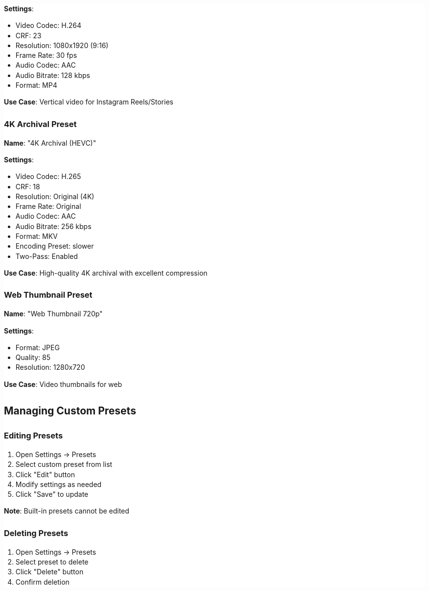 **Settings**:
- Video Codec: H.264
- CRF: 23
- Resolution: 1080x1920 (9:16)
- Frame Rate: 30 fps
- Audio Codec: AAC
- Audio Bitrate: 128 kbps
- Format: MP4

**Use Case**: Vertical video for Instagram Reels/Stories

### 4K Archival Preset

**Name**: "4K Archival (HEVC)"

**Settings**:
- Video Codec: H.265
- CRF: 18
- Resolution: Original (4K)
- Frame Rate: Original
- Audio Codec: AAC
- Audio Bitrate: 256 kbps
- Format: MKV
- Encoding Preset: slower
- Two-Pass: Enabled

**Use Case**: High-quality 4K archival with excellent compression

### Web Thumbnail Preset

**Name**: "Web Thumbnail 720p"

**Settings**:
- Format: JPEG
- Quality: 85
- Resolution: 1280x720

**Use Case**: Video thumbnails for web

## Managing Custom Presets

### Editing Presets

1. Open Settings → Presets
2. Select custom preset from list
3. Click "Edit" button
4. Modify settings as needed
5. Click "Save" to update

**Note**: Built-in presets cannot be edited

### Deleting Presets

1. Open Settings → Presets
2. Select preset to delete
3. Click "Delete" button
4. Confirm deletion
